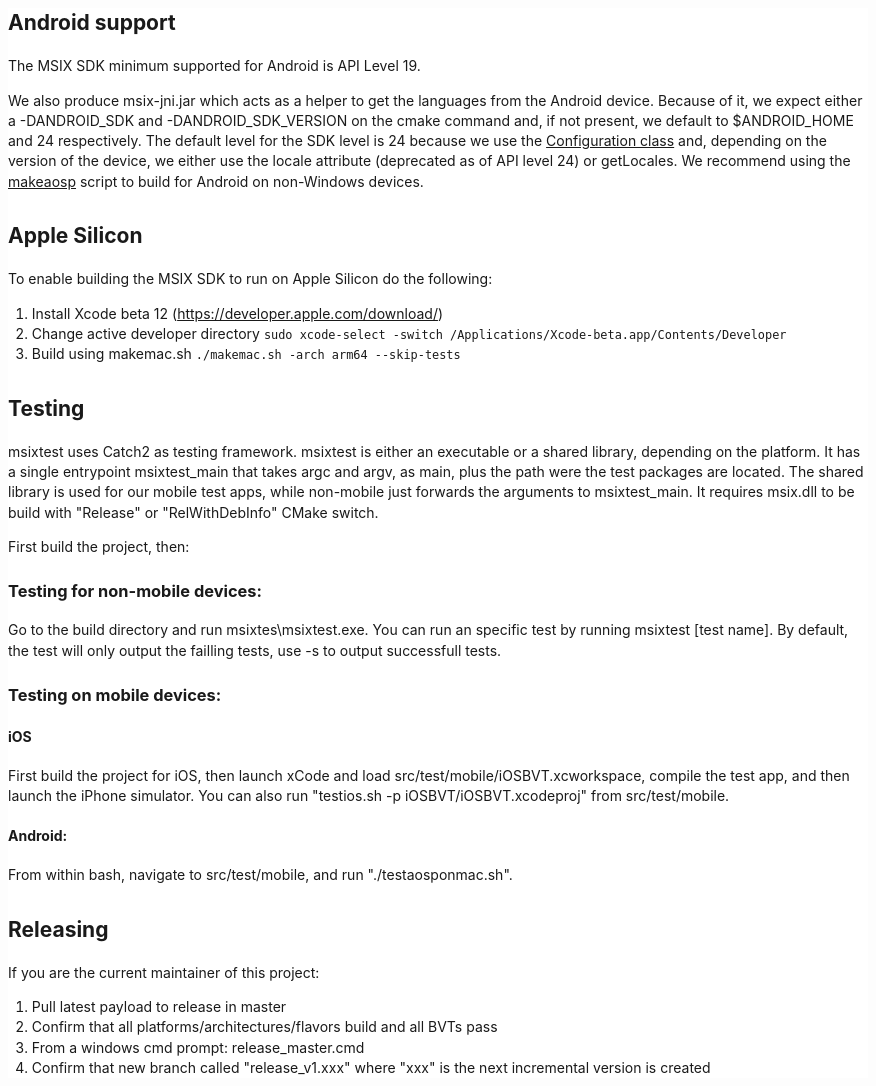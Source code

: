## Android support
The MSIX SDK minimum supported for Android is API Level 19.

We also produce msix-jni.jar which acts as a helper to get the languages from the Android device. Because of it, we expect either a -DANDROID_SDK and -DANDROID_SDK_VERSION on the cmake command and, if not present, we default to $ANDROID_HOME and 24 respectively.
The default level for the SDK level is 24 because we use the [Configuration class](https://developer.android.com/reference/android/content/res/Configuration) and, depending on the version of the device, we either use the locale attribute (deprecated as of API level 24) or getLocales.
We recommend using the [makeaosp](makeaosp.sh) script to build for Android on non-Windows devices.

## Apple Silicon
To enable building the MSIX SDK to run on Apple Silicon do the following:
1. Install Xcode beta 12 (https://developer.apple.com/download/)
2. Change active developer directory `sudo xcode-select -switch /Applications/Xcode-beta.app/Contents/Developer`
3. Build using makemac.sh `./makemac.sh -arch arm64 --skip-tests`

## Testing
msixtest uses Catch2 as testing framework. msixtest is either an executable or a shared library, depending on the platform. It has a single entrypoint msixtest_main that takes argc and argv, as main, plus the path were the test packages are located. The shared library is used for our mobile test apps, while non-mobile just forwards the arguments to msixtest_main. It requires msix.dll to be build with "Release" or "RelWithDebInfo" CMake switch. 

First build the project, then:

### Testing for non-mobile devices:
Go to the build directory and run msixtes\msixtest.exe. You can run an specific test by running msixtest [test name]. By default, the test will only output the failling tests, use -s to output successfull tests.

### Testing on mobile devices:
#### iOS
First build the project for iOS, then launch xCode and load src/test/mobile/iOSBVT.xcworkspace, compile the test app, and then launch the iPhone simulator. You can also run "testios.sh -p iOSBVT/iOSBVT.xcodeproj" from src/test/mobile. 

#### Android:
From within bash, navigate to src/test/mobile, and run "./testaosponmac.sh".

## Releasing
If you are the current maintainer of this project:

  1. Pull latest payload to release in master
  2. Confirm that all platforms/architectures/flavors build and all BVTs pass
  3. From a windows cmd prompt: release_master.cmd
  4. Confirm that new branch called "release_v1.xxx" where "xxx" is the next incremental version is created
  